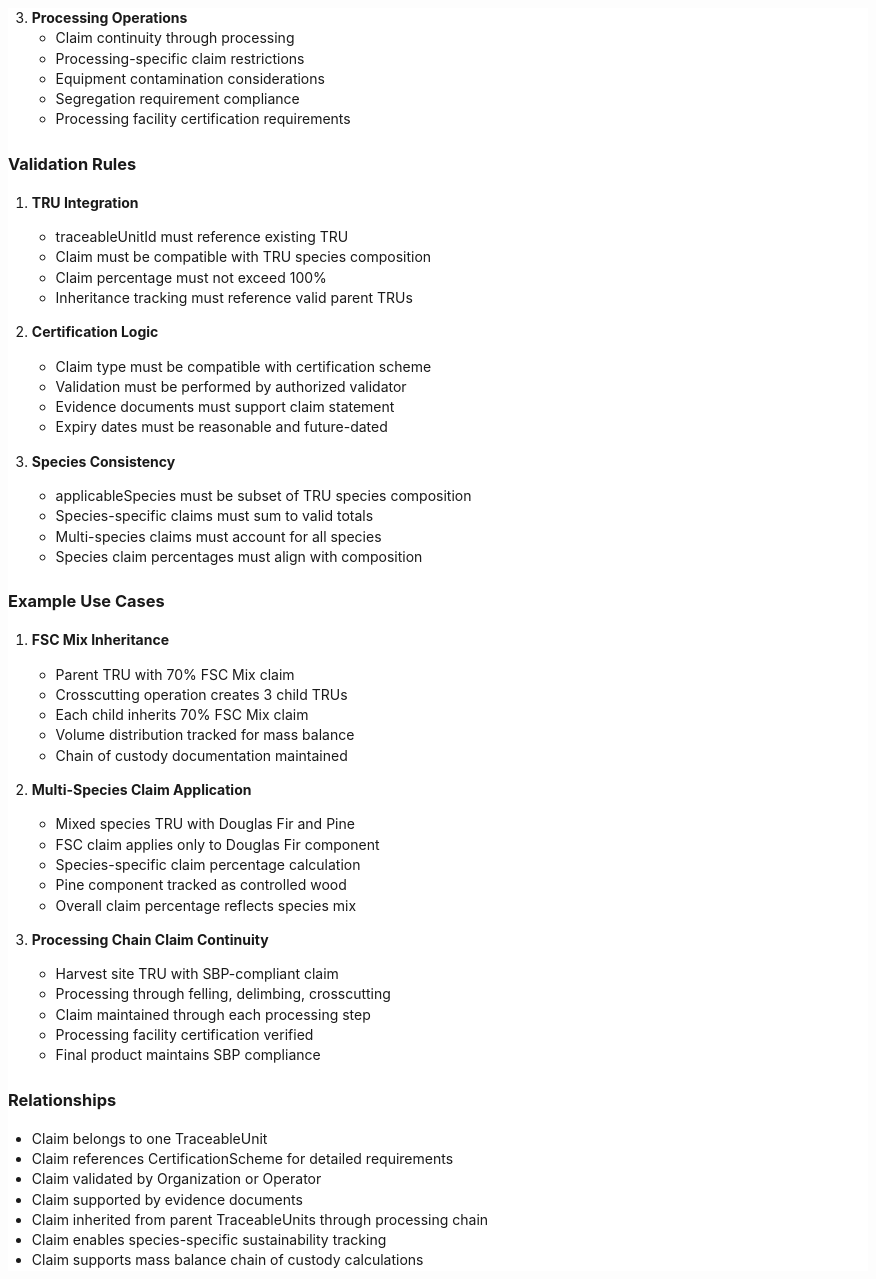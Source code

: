 3. **Processing Operations**
   - Claim continuity through processing
   - Processing-specific claim restrictions
   - Equipment contamination considerations
   - Segregation requirement compliance
   - Processing facility certification requirements

### Validation Rules

1. **TRU Integration**
   - traceableUnitId must reference existing TRU
   - Claim must be compatible with TRU species composition
   - Claim percentage must not exceed 100%
   - Inheritance tracking must reference valid parent TRUs

2. **Certification Logic**
   - Claim type must be compatible with certification scheme
   - Validation must be performed by authorized validator
   - Evidence documents must support claim statement
   - Expiry dates must be reasonable and future-dated

3. **Species Consistency**
   - applicableSpecies must be subset of TRU species composition
   - Species-specific claims must sum to valid totals
   - Multi-species claims must account for all species
   - Species claim percentages must align with composition

### Example Use Cases

1. **FSC Mix Inheritance**
   - Parent TRU with 70% FSC Mix claim
   - Crosscutting operation creates 3 child TRUs
   - Each child inherits 70% FSC Mix claim
   - Volume distribution tracked for mass balance
   - Chain of custody documentation maintained

2. **Multi-Species Claim Application**
   - Mixed species TRU with Douglas Fir and Pine
   - FSC claim applies only to Douglas Fir component
   - Species-specific claim percentage calculation
   - Pine component tracked as controlled wood
   - Overall claim percentage reflects species mix

3. **Processing Chain Claim Continuity**
   - Harvest site TRU with SBP-compliant claim
   - Processing through felling, delimbing, crosscutting
   - Claim maintained through each processing step
   - Processing facility certification verified
   - Final product maintains SBP compliance

### Relationships
- Claim belongs to one TraceableUnit
- Claim references CertificationScheme for detailed requirements
- Claim validated by Organization or Operator
- Claim supported by evidence documents
- Claim inherited from parent TraceableUnits through processing chain
- Claim enables species-specific sustainability tracking
- Claim supports mass balance chain of custody calculations